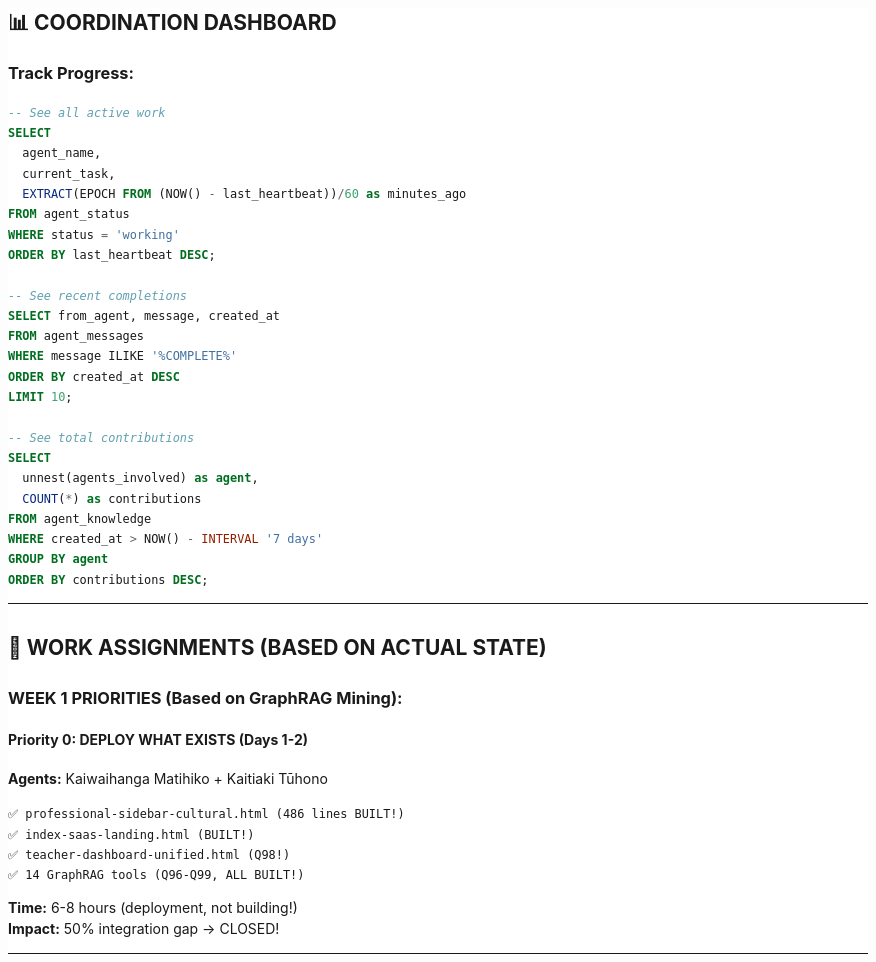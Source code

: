 
## 📊 **COORDINATION DASHBOARD**

### **Track Progress:**

```sql
-- See all active work
SELECT 
  agent_name, 
  current_task,
  EXTRACT(EPOCH FROM (NOW() - last_heartbeat))/60 as minutes_ago
FROM agent_status
WHERE status = 'working'
ORDER BY last_heartbeat DESC;

-- See recent completions
SELECT from_agent, message, created_at
FROM agent_messages
WHERE message ILIKE '%COMPLETE%'
ORDER BY created_at DESC
LIMIT 10;

-- See total contributions
SELECT 
  unnest(agents_involved) as agent,
  COUNT(*) as contributions
FROM agent_knowledge
WHERE created_at > NOW() - INTERVAL '7 days'
GROUP BY agent
ORDER BY contributions DESC;
```

---

## 🚀 **WORK ASSIGNMENTS (BASED ON ACTUAL STATE)**

### **WEEK 1 PRIORITIES (Based on GraphRAG Mining):**

#### **Priority 0: DEPLOY WHAT EXISTS (Days 1-2)**
**Agents:** Kaiwaihanga Matihiko + Kaitiaki Tūhono

```
✅ professional-sidebar-cultural.html (486 lines BUILT!)
✅ index-saas-landing.html (BUILT!)
✅ teacher-dashboard-unified.html (Q98!)
✅ 14 GraphRAG tools (Q96-Q99, ALL BUILT!)
```

**Time:** 6-8 hours (deployment, not building!)  
**Impact:** 50% integration gap → CLOSED!

---
